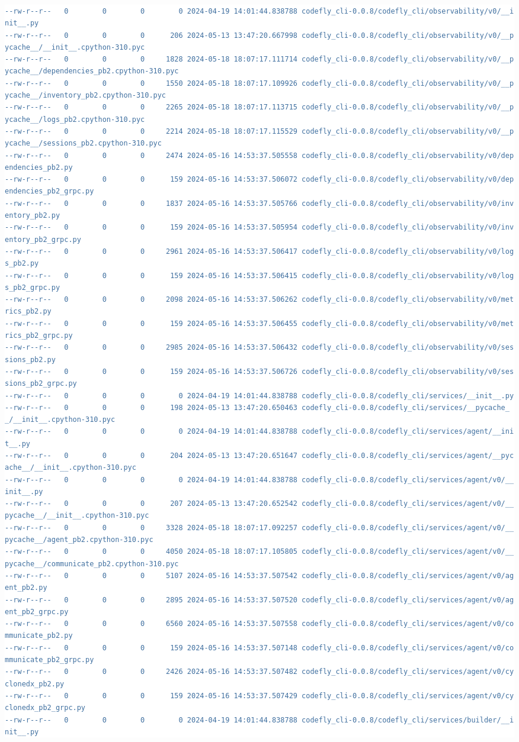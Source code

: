 ```diff
--rw-r--r--   0        0        0        0 2024-04-19 14:01:44.838788 codefly_cli-0.0.8/codefly_cli/observability/v0/__init__.py
--rw-r--r--   0        0        0      206 2024-05-13 13:47:20.667998 codefly_cli-0.0.8/codefly_cli/observability/v0/__pycache__/__init__.cpython-310.pyc
--rw-r--r--   0        0        0     1828 2024-05-18 18:07:17.111714 codefly_cli-0.0.8/codefly_cli/observability/v0/__pycache__/dependencies_pb2.cpython-310.pyc
--rw-r--r--   0        0        0     1550 2024-05-18 18:07:17.109926 codefly_cli-0.0.8/codefly_cli/observability/v0/__pycache__/inventory_pb2.cpython-310.pyc
--rw-r--r--   0        0        0     2265 2024-05-18 18:07:17.113715 codefly_cli-0.0.8/codefly_cli/observability/v0/__pycache__/logs_pb2.cpython-310.pyc
--rw-r--r--   0        0        0     2214 2024-05-18 18:07:17.115529 codefly_cli-0.0.8/codefly_cli/observability/v0/__pycache__/sessions_pb2.cpython-310.pyc
--rw-r--r--   0        0        0     2474 2024-05-16 14:53:37.505558 codefly_cli-0.0.8/codefly_cli/observability/v0/dependencies_pb2.py
--rw-r--r--   0        0        0      159 2024-05-16 14:53:37.506072 codefly_cli-0.0.8/codefly_cli/observability/v0/dependencies_pb2_grpc.py
--rw-r--r--   0        0        0     1837 2024-05-16 14:53:37.505766 codefly_cli-0.0.8/codefly_cli/observability/v0/inventory_pb2.py
--rw-r--r--   0        0        0      159 2024-05-16 14:53:37.505954 codefly_cli-0.0.8/codefly_cli/observability/v0/inventory_pb2_grpc.py
--rw-r--r--   0        0        0     2961 2024-05-16 14:53:37.506417 codefly_cli-0.0.8/codefly_cli/observability/v0/logs_pb2.py
--rw-r--r--   0        0        0      159 2024-05-16 14:53:37.506415 codefly_cli-0.0.8/codefly_cli/observability/v0/logs_pb2_grpc.py
--rw-r--r--   0        0        0     2098 2024-05-16 14:53:37.506262 codefly_cli-0.0.8/codefly_cli/observability/v0/metrics_pb2.py
--rw-r--r--   0        0        0      159 2024-05-16 14:53:37.506455 codefly_cli-0.0.8/codefly_cli/observability/v0/metrics_pb2_grpc.py
--rw-r--r--   0        0        0     2985 2024-05-16 14:53:37.506432 codefly_cli-0.0.8/codefly_cli/observability/v0/sessions_pb2.py
--rw-r--r--   0        0        0      159 2024-05-16 14:53:37.506726 codefly_cli-0.0.8/codefly_cli/observability/v0/sessions_pb2_grpc.py
--rw-r--r--   0        0        0        0 2024-04-19 14:01:44.838788 codefly_cli-0.0.8/codefly_cli/services/__init__.py
--rw-r--r--   0        0        0      198 2024-05-13 13:47:20.650463 codefly_cli-0.0.8/codefly_cli/services/__pycache__/__init__.cpython-310.pyc
--rw-r--r--   0        0        0        0 2024-04-19 14:01:44.838788 codefly_cli-0.0.8/codefly_cli/services/agent/__init__.py
--rw-r--r--   0        0        0      204 2024-05-13 13:47:20.651647 codefly_cli-0.0.8/codefly_cli/services/agent/__pycache__/__init__.cpython-310.pyc
--rw-r--r--   0        0        0        0 2024-04-19 14:01:44.838788 codefly_cli-0.0.8/codefly_cli/services/agent/v0/__init__.py
--rw-r--r--   0        0        0      207 2024-05-13 13:47:20.652542 codefly_cli-0.0.8/codefly_cli/services/agent/v0/__pycache__/__init__.cpython-310.pyc
--rw-r--r--   0        0        0     3328 2024-05-18 18:07:17.092257 codefly_cli-0.0.8/codefly_cli/services/agent/v0/__pycache__/agent_pb2.cpython-310.pyc
--rw-r--r--   0        0        0     4050 2024-05-18 18:07:17.105805 codefly_cli-0.0.8/codefly_cli/services/agent/v0/__pycache__/communicate_pb2.cpython-310.pyc
--rw-r--r--   0        0        0     5107 2024-05-16 14:53:37.507542 codefly_cli-0.0.8/codefly_cli/services/agent/v0/agent_pb2.py
--rw-r--r--   0        0        0     2895 2024-05-16 14:53:37.507520 codefly_cli-0.0.8/codefly_cli/services/agent/v0/agent_pb2_grpc.py
--rw-r--r--   0        0        0     6560 2024-05-16 14:53:37.507558 codefly_cli-0.0.8/codefly_cli/services/agent/v0/communicate_pb2.py
--rw-r--r--   0        0        0      159 2024-05-16 14:53:37.507148 codefly_cli-0.0.8/codefly_cli/services/agent/v0/communicate_pb2_grpc.py
--rw-r--r--   0        0        0     2426 2024-05-16 14:53:37.507482 codefly_cli-0.0.8/codefly_cli/services/agent/v0/cyclonedx_pb2.py
--rw-r--r--   0        0        0      159 2024-05-16 14:53:37.507429 codefly_cli-0.0.8/codefly_cli/services/agent/v0/cyclonedx_pb2_grpc.py
--rw-r--r--   0        0        0        0 2024-04-19 14:01:44.838788 codefly_cli-0.0.8/codefly_cli/services/builder/__init__.py
```